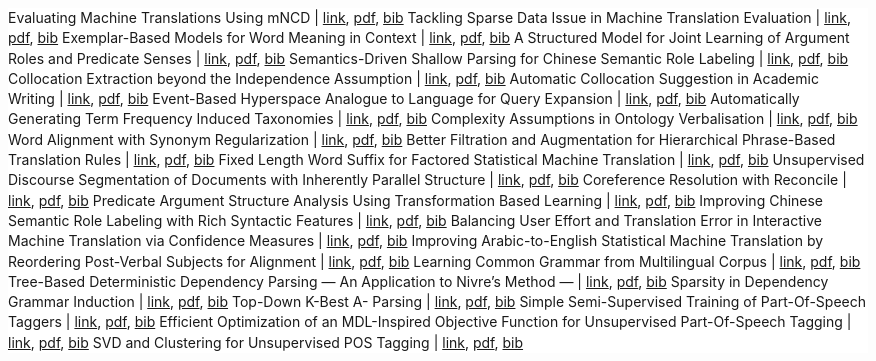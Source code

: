 Evaluating Machine Translations Using mNCD | [link](https://aclanthology.org/P10-2015/), [pdf](https://aclanthology.org/P10-2015.pdf), [bib](https://aclanthology.org/P10-2015.bib)
Tackling Sparse Data Issue in Machine Translation Evaluation | [link](https://aclanthology.org/P10-2016/), [pdf](https://aclanthology.org/P10-2016.pdf), [bib](https://aclanthology.org/P10-2016.bib)
Exemplar-Based Models for Word Meaning in Context | [link](https://aclanthology.org/P10-2017/), [pdf](https://aclanthology.org/P10-2017.pdf), [bib](https://aclanthology.org/P10-2017.bib)
A Structured Model for Joint Learning of Argument Roles and Predicate Senses | [link](https://aclanthology.org/P10-2018/), [pdf](https://aclanthology.org/P10-2018.pdf), [bib](https://aclanthology.org/P10-2018.bib)
Semantics-Driven Shallow Parsing for Chinese Semantic Role Labeling | [link](https://aclanthology.org/P10-2019/), [pdf](https://aclanthology.org/P10-2019.pdf), [bib](https://aclanthology.org/P10-2019.bib)
Collocation Extraction beyond the Independence Assumption | [link](https://aclanthology.org/P10-2020/), [pdf](https://aclanthology.org/P10-2020.pdf), [bib](https://aclanthology.org/P10-2020.bib)
Automatic Collocation Suggestion in Academic Writing | [link](https://aclanthology.org/P10-2021/), [pdf](https://aclanthology.org/P10-2021.pdf), [bib](https://aclanthology.org/P10-2021.bib)
Event-Based Hyperspace Analogue to Language for Query Expansion | [link](https://aclanthology.org/P10-2022/), [pdf](https://aclanthology.org/P10-2022.pdf), [bib](https://aclanthology.org/P10-2022.bib)
Automatically Generating Term Frequency Induced Taxonomies | [link](https://aclanthology.org/P10-2023/), [pdf](https://aclanthology.org/P10-2023.pdf), [bib](https://aclanthology.org/P10-2023.bib)
Complexity Assumptions in Ontology Verbalisation | [link](https://aclanthology.org/P10-2024/), [pdf](https://aclanthology.org/P10-2024.pdf), [bib](https://aclanthology.org/P10-2024.bib)
Word Alignment with Synonym Regularization | [link](https://aclanthology.org/P10-2025/), [pdf](https://aclanthology.org/P10-2025.pdf), [bib](https://aclanthology.org/P10-2025.bib)
Better Filtration and Augmentation for Hierarchical Phrase-Based Translation Rules | [link](https://aclanthology.org/P10-2026/), [pdf](https://aclanthology.org/P10-2026.pdf), [bib](https://aclanthology.org/P10-2026.bib)
Fixed Length Word Suffix for Factored Statistical Machine Translation | [link](https://aclanthology.org/P10-2027/), [pdf](https://aclanthology.org/P10-2027.pdf), [bib](https://aclanthology.org/P10-2027.bib)
Unsupervised Discourse Segmentation of Documents with Inherently Parallel Structure | [link](https://aclanthology.org/P10-2028/), [pdf](https://aclanthology.org/P10-2028.pdf), [bib](https://aclanthology.org/P10-2028.bib)
Coreference Resolution with Reconcile | [link](https://aclanthology.org/P10-2029/), [pdf](https://aclanthology.org/P10-2029.pdf), [bib](https://aclanthology.org/P10-2029.bib)
Predicate Argument Structure Analysis Using Transformation Based Learning | [link](https://aclanthology.org/P10-2030/), [pdf](https://aclanthology.org/P10-2030.pdf), [bib](https://aclanthology.org/P10-2030.bib)
Improving Chinese Semantic Role Labeling with Rich Syntactic Features | [link](https://aclanthology.org/P10-2031/), [pdf](https://aclanthology.org/P10-2031.pdf), [bib](https://aclanthology.org/P10-2031.bib)
Balancing User Effort and Translation Error in Interactive Machine Translation via Confidence Measures | [link](https://aclanthology.org/P10-2032/), [pdf](https://aclanthology.org/P10-2032.pdf), [bib](https://aclanthology.org/P10-2032.bib)
Improving Arabic-to-English Statistical Machine Translation by Reordering Post-Verbal Subjects for Alignment | [link](https://aclanthology.org/P10-2033/), [pdf](https://aclanthology.org/P10-2033.pdf), [bib](https://aclanthology.org/P10-2033.bib)
Learning Common Grammar from Multilingual Corpus | [link](https://aclanthology.org/P10-2034/), [pdf](https://aclanthology.org/P10-2034.pdf), [bib](https://aclanthology.org/P10-2034.bib)
Tree-Based Deterministic Dependency Parsing — An Application to Nivre’s Method — | [link](https://aclanthology.org/P10-2035/), [pdf](https://aclanthology.org/P10-2035.pdf), [bib](https://aclanthology.org/P10-2035.bib)
Sparsity in Dependency Grammar Induction | [link](https://aclanthology.org/P10-2036/), [pdf](https://aclanthology.org/P10-2036.pdf), [bib](https://aclanthology.org/P10-2036.bib)
Top-Down K-Best A- Parsing | [link](https://aclanthology.org/P10-2037/), [pdf](https://aclanthology.org/P10-2037.pdf), [bib](https://aclanthology.org/P10-2037.bib)
Simple Semi-Supervised Training of Part-Of-Speech Taggers | [link](https://aclanthology.org/P10-2038/), [pdf](https://aclanthology.org/P10-2038.pdf), [bib](https://aclanthology.org/P10-2038.bib)
Efficient Optimization of an MDL-Inspired Objective Function for Unsupervised Part-Of-Speech Tagging | [link](https://aclanthology.org/P10-2039/), [pdf](https://aclanthology.org/P10-2039.pdf), [bib](https://aclanthology.org/P10-2039.bib)
SVD and Clustering for Unsupervised POS Tagging | [link](https://aclanthology.org/P10-2040/), [pdf](https://aclanthology.org/P10-2040.pdf), [bib](https://aclanthology.org/P10-2040.bib)